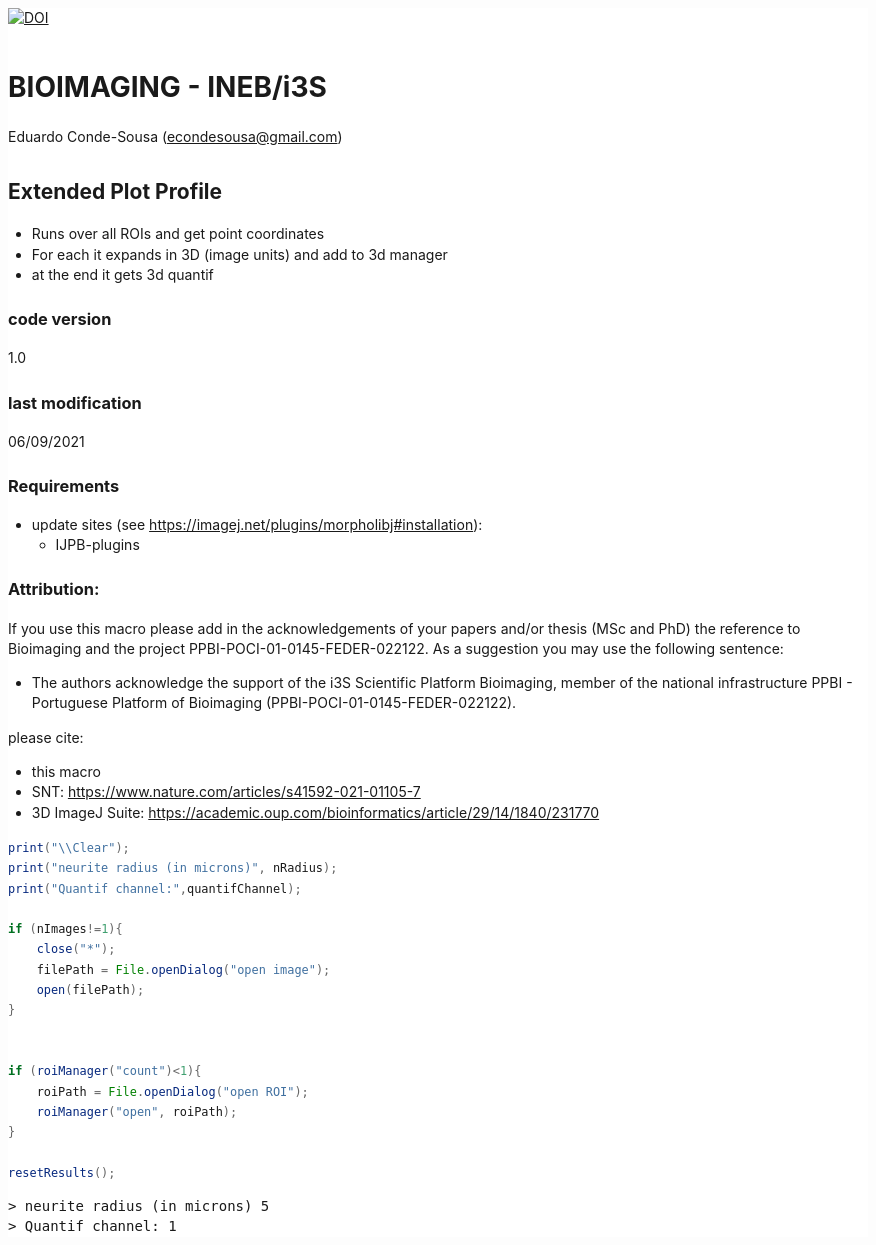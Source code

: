 [![DOI](https://zenodo.org/badge/405917214.svg)](https://zenodo.org/badge/latestdoi/405917214)


#  BIOIMAGING - INEB/i3S
Eduardo Conde-Sousa (econdesousa@gmail.com)

## Extended Plot Profile

* Runs over all ROIs and get point coordinates
* For each it expands in 3D (image units) and add to 3d manager
* at the end it gets 3d quantif
 
 
### code version
1.0 
	
### last modification
06/09/2021

### Requirements
* update sites (see https://imagej.net/plugins/morpholibj#installation):
	* IJPB-plugins


### Attribution:
If you use this macro please add in the acknowledgements of your papers and/or thesis (MSc and PhD) the reference to Bioimaging and the project PPBI-POCI-01-0145-FEDER-022122.
As a suggestion you may use the following sentence:
 * The authors acknowledge the support of the i3S Scientific Platform Bioimaging, member of the national infrastructure PPBI - Portuguese Platform of Bioimaging (PPBI-POCI-01-0145-FEDER-022122).
 

please cite:
* this macro
* SNT: https://www.nature.com/articles/s41592-021-01105-7
* 3D ImageJ Suite: https://academic.oup.com/bioinformatics/article/29/14/1840/231770



```java
print("\\Clear");
print("neurite radius (in microns)", nRadius);
print("Quantif channel:",quantifChannel);

if (nImages!=1){
	close("*");
	filePath = File.openDialog("open image");
	open(filePath);
}


if (roiManager("count")<1){
	roiPath = File.openDialog("open ROI");
	roiManager("open", roiPath);
}

resetResults();


```
<pre>
> neurite radius (in microns) 5
> Quantif channel: 1
</pre>